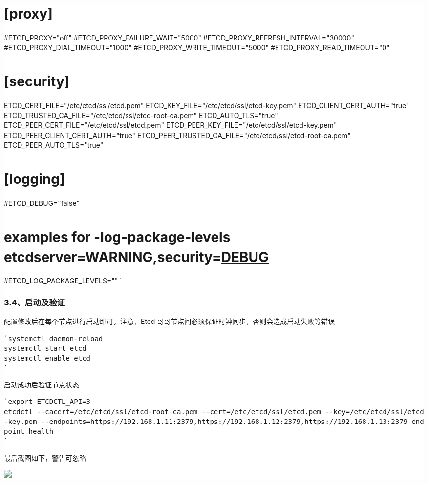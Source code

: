 # [proxy]
#ETCD_PROXY="off"
#ETCD_PROXY_FAILURE_WAIT="5000"
#ETCD_PROXY_REFRESH_INTERVAL="30000"
#ETCD_PROXY_DIAL_TIMEOUT="1000"
#ETCD_PROXY_WRITE_TIMEOUT="5000"
#ETCD_PROXY_READ_TIMEOUT="0"

# [security]
ETCD_CERT_FILE="/etc/etcd/ssl/etcd.pem"
ETCD_KEY_FILE="/etc/etcd/ssl/etcd-key.pem"
ETCD_CLIENT_CERT_AUTH="true"
ETCD_TRUSTED_CA_FILE="/etc/etcd/ssl/etcd-root-ca.pem"
ETCD_AUTO_TLS="true"
ETCD_PEER_CERT_FILE="/etc/etcd/ssl/etcd.pem"
ETCD_PEER_KEY_FILE="/etc/etcd/ssl/etcd-key.pem"
ETCD_PEER_CLIENT_CERT_AUTH="true"
ETCD_PEER_TRUSTED_CA_FILE="/etc/etcd/ssl/etcd-root-ca.pem"
ETCD_PEER_AUTO_TLS="true"

# [logging]
#ETCD_DEBUG="false"
# examples for -log-package-levels etcdserver=WARNING,security=[DEBUG](https://www.centos.bz/tag/debug/)
#ETCD_LOG_PACKAGE_LEVELS=""
`</pre>

### 3.4、启动及验证

配置修改后在每个节点进行启动即可，注意，Etcd 哥哥节点间必须保证时钟同步，否则会造成启动失败等错误

<pre>`systemctl daemon-reload
systemctl start etcd
systemctl enable etcd
`</pre>

启动成功后验证节点状态

<pre>`export ETCDCTL_API=3
etcdctl --cacert=/etc/etcd/ssl/etcd-root-ca.pem --cert=/etc/etcd/ssl/etcd.pem --key=/etc/etcd/ssl/etcd-key.pem --endpoints=https://192.168.1.11:2379,https://192.168.1.12:2379,https://192.168.1.13:2379 endpoint health
`</pre>

最后截图如下，警告可忽略

![](https://www.centos.bz/wp-content/uploads/2017/07/5-6.jpg)
